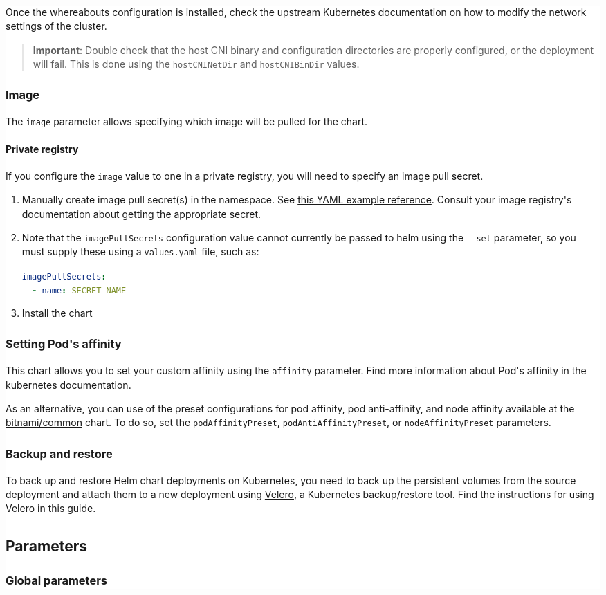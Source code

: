 Once the whereabouts configuration is installed, check the [upstream Kubernetes documentation](https://kubernetes.io/docs/concepts/cluster-administration/networking/) on how to modify the network settings of the cluster.

> **Important**: Double check that the host CNI binary and configuration directories are properly configured, or the deployment will fail. This is done using the `hostCNINetDir` and `hostCNIBinDir` values.

### Image

The `image` parameter allows specifying which image will be pulled for the chart.

#### Private registry

If you configure the `image` value to one in a private registry, you will need to [specify an image pull secret](https://kubernetes.io/docs/concepts/containers/images/#specifying-imagepullsecrets-on-a-pod).

1. Manually create image pull secret(s) in the namespace. See [this YAML example reference](https://kubernetes.io/docs/concepts/containers/images/#creating-a-secret-with-a-docker-config). Consult your image registry's documentation about getting the appropriate secret.
2. Note that the `imagePullSecrets` configuration value cannot currently be passed to helm using the `--set` parameter, so you must supply these using a `values.yaml` file, such as:

    ```yaml
    imagePullSecrets:
      - name: SECRET_NAME
    ```

3. Install the chart

### Setting Pod's affinity

This chart allows you to set your custom affinity using the `affinity` parameter. Find more information about Pod's affinity in the [kubernetes documentation](https://kubernetes.io/docs/concepts/configuration/assign-pod-node/#affinity-and-anti-affinity).

As an alternative, you can use of the preset configurations for pod affinity, pod anti-affinity, and node affinity available at the [bitnami/common](https://github.com/bitnami/charts/tree/main/bitnami/common#affinities) chart. To do so, set the `podAffinityPreset`, `podAntiAffinityPreset`, or `nodeAffinityPreset` parameters.

### Backup and restore

To back up and restore Helm chart deployments on Kubernetes, you need to back up the persistent volumes from the source deployment and attach them to a new deployment using [Velero](https://velero.io/), a Kubernetes backup/restore tool. Find the instructions for using Velero in [this guide](https://techdocs.broadcom.com/us/en/vmware-tanzu/application-catalog/tanzu-application-catalog/services/tac-doc/apps-tutorials-backup-restore-deployments-velero-index.html).

## Parameters

### Global parameters

